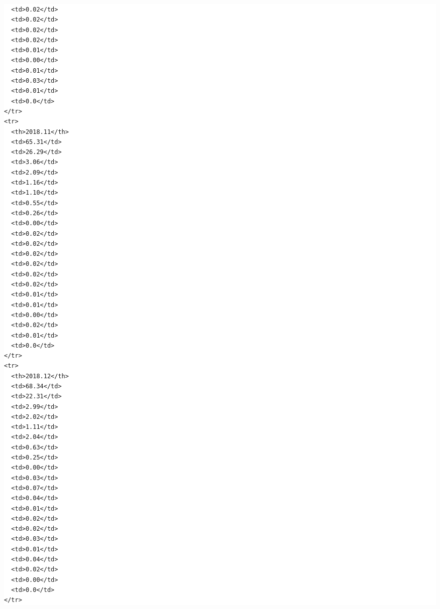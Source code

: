       <td>0.02</td>
      <td>0.02</td>
      <td>0.02</td>
      <td>0.02</td>
      <td>0.01</td>
      <td>0.00</td>
      <td>0.01</td>
      <td>0.03</td>
      <td>0.01</td>
      <td>0.0</td>
    </tr>
    <tr>
      <th>2018.11</th>
      <td>65.31</td>
      <td>26.29</td>
      <td>3.06</td>
      <td>2.09</td>
      <td>1.16</td>
      <td>1.10</td>
      <td>0.55</td>
      <td>0.26</td>
      <td>0.00</td>
      <td>0.02</td>
      <td>0.02</td>
      <td>0.02</td>
      <td>0.02</td>
      <td>0.02</td>
      <td>0.02</td>
      <td>0.01</td>
      <td>0.01</td>
      <td>0.00</td>
      <td>0.02</td>
      <td>0.01</td>
      <td>0.0</td>
    </tr>
    <tr>
      <th>2018.12</th>
      <td>68.34</td>
      <td>22.31</td>
      <td>2.99</td>
      <td>2.02</td>
      <td>1.11</td>
      <td>2.04</td>
      <td>0.63</td>
      <td>0.25</td>
      <td>0.00</td>
      <td>0.03</td>
      <td>0.07</td>
      <td>0.04</td>
      <td>0.01</td>
      <td>0.02</td>
      <td>0.02</td>
      <td>0.03</td>
      <td>0.01</td>
      <td>0.04</td>
      <td>0.02</td>
      <td>0.00</td>
      <td>0.0</td>
    </tr>
  </tbody>
</table>
</div>

